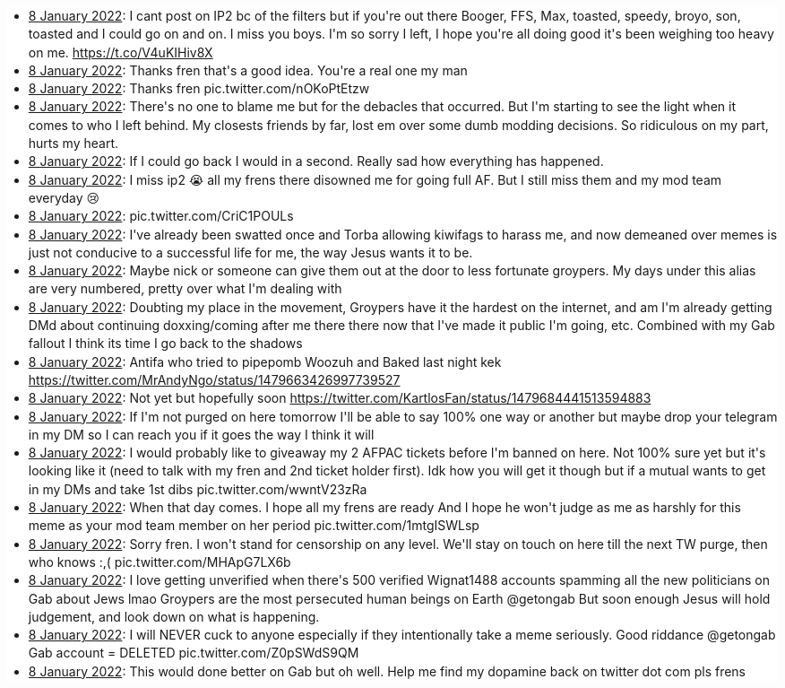 * [ 8 January 2022](https://web.archive.org/web/20220108075807/https://twitter.com/IP2zoomer_/status/1479724081637433346): I cant post on IP2 bc of the filters but if you're out there Booger, FFS, Max, toasted, speedy, broyo, son, toasted and I could go on and on. I miss you boys. I'm so sorry I left, I hope you're all doing good it's been weighing too heavy on me. https://t.co/V4uKIHiv8X 
* [ 8 January 2022](https://web.archive.org/web/20220108075346/https://twitter.com/IP2zoomer_/status/1479721659670085634): Thanks fren that's a good idea. You're a real one my man 
* [ 8 January 2022](https://web.archive.org/web/20220108074841/https://twitter.com/IP2zoomer_/status/1479720388116590594): Thanks fren pic.twitter.com/nOKoPtEtzw 
* [ 8 January 2022](https://web.archive.org/web/20220108074236/https://twitter.com/IP2zoomer_/status/1479720137951485952): There's no one to blame me but for the debacles that occurred. But I'm starting to see the light when it comes to who I left behind. My closests friends by far, lost em over some dumb modding decisions. So ridiculous on my part, hurts my heart. 
* [ 8 January 2022](https://web.archive.org/web/20220108073738/https://twitter.com/IP2zoomer_/status/1479717526712037382): If I could go back I would in a second. Really sad how everything has happened. 
* [ 8 January 2022](https://web.archive.org/web/20220108073738/https://twitter.com/IP2zoomer_/status/1479717526712037382): I miss ip2 😭 all my frens there disowned me for going full AF. But I still miss them and my mod team everyday 😢 
* [ 8 January 2022](https://web.archive.org/web/20220108065924/https://twitter.com/IP2zoomer_/status/1479707290177581057): pic.twitter.com/CriC1POULs 
* [ 8 January 2022](https://web.archive.org/web/20220108062128/https://twitter.com/IP2zoomer_/status/1479698457598255106): I've already been swatted once and Torba allowing kiwifags to harass me, and now demeaned over memes is just not conducive to a successful life for me, the way Jesus wants it to be. 
* [ 8 January 2022](https://web.archive.org/web/20220108061854/https://twitter.com/IP2zoomer_/status/1479697818046668803): Maybe nick or someone can give them out at the door to less fortunate groypers. My days under this alias are very numbered, pretty over what I'm dealing with 
* [ 8 January 2022](https://web.archive.org/web/20220108061140/https://twitter.com/IP2zoomer_/status/1479697263467319297): Doubting my place in the movement, Groypers have it the hardest on the internet, and am I'm already getting DMd about continuing doxxing/coming after me there there now that I've made it public I'm going, etc. Combined with my Gab fallout I think its time I go back to the shadows 
* [ 8 January 2022](https://web.archive.org/web/20220108053305/https://twitter.com/IP2zoomer_/status/1479686291054907397): Antifa who tried to pipepomb Woozuh and Baked last night kek https://twitter.com/MrAndyNgo/status/1479663426997739527 
* [ 8 January 2022](https://web.archive.org/web/20220108052853/https://twitter.com/IP2zoomer_/status/1479685210463682562): Not yet but hopefully soon https://twitter.com/KartlosFan/status/1479684441513594883 
* [ 8 January 2022](https://web.archive.org/web/20220108052808/https://twitter.com/IP2zoomer_/status/1479685053512880131): If I'm not purged on here tomorrow I'll be able to say 100% one way or another but maybe drop your telegram in my DM so I can reach you if it goes the way I think it will 
* [ 8 January 2022](https://web.archive.org/web/20220108052214/https://twitter.com/IP2zoomer_/status/1479684840064704512): I would probably like to giveaway my 2 AFPAC tickets before I'm banned on here. Not 100% sure yet but it's looking like it (need to talk with my fren and 2nd ticket holder first). Idk how you will get it though but if a mutual wants to get in my DMs and take 1st dibs pic.twitter.com/wwntV23zRa 
* [ 8 January 2022](https://web.archive.org/web/20220108052008/https://twitter.com/IP2zoomer_/status/1479683037713600514): When that day comes. I hope all my frens are ready And I hope he won't judge as me as harshly for this meme as your mod team member on her period pic.twitter.com/1mtgISWLsp 
* [ 8 January 2022](https://web.archive.org/web/20220108052145/https://twitter.com/IP2zoomer_/status/1479683422079660034): Sorry fren. I won't stand for censorship on any level. We'll stay on touch on here till the next TW purge, then who knows :,( pic.twitter.com/MHApG7LX6b 
* [ 8 January 2022](https://web.archive.org/web/20220108052008/https://twitter.com/IP2zoomer_/status/1479683037713600514): I love getting unverified when there's 500 verified Wignat1488 accounts spamming all the new politicians on Gab about Jews lmao   Groypers are the most persecuted human beings on Earth  @getongab   But soon enough Jesus will hold judgement, and look down on what is happening. 
* [ 8 January 2022](https://web.archive.org/web/20220108050032/https://twitter.com/IP2zoomer_/status/1479678054800711681): I will NEVER cuck to anyone especially if they intentionally take a meme seriously. Good riddance  @getongab    Gab account = DELETED pic.twitter.com/Z0pSWdS9QM 
* [ 8 January 2022](https://web.archive.org/web/20220108045709/https://twitter.com/IP2zoomer_/status/1479677258008772608): This would done better on Gab but oh well. Help me find my dopamine back on twitter dot com pls frens 